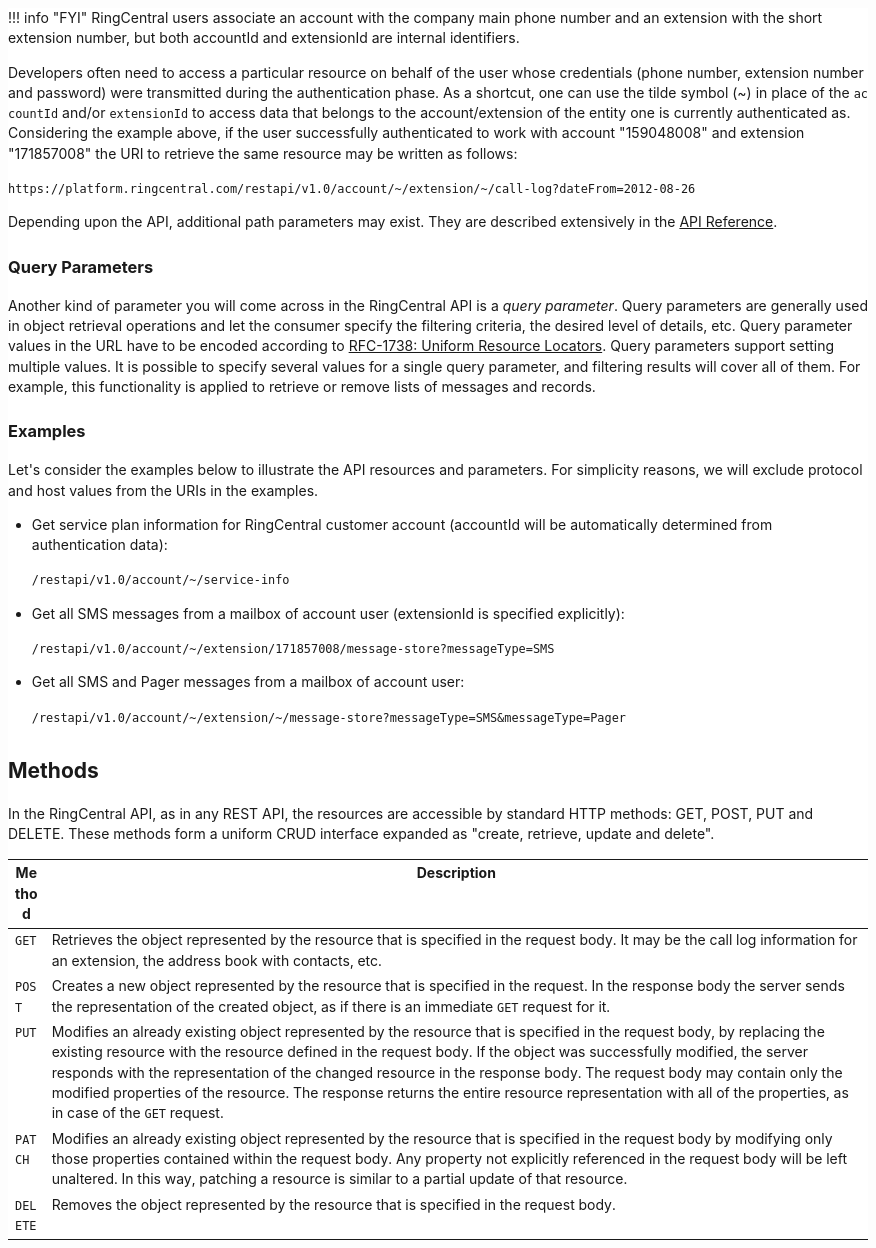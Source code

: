 !!! info "FYI"
    RingCentral users associate an account with the company main phone number and an extension with the short extension number, but both accountId and extensionId are internal identifiers.

Developers often need to access a particular resource on behalf of the user whose credentials (phone number, extension number and password) were transmitted during the authentication phase. As a shortcut, one can use the tilde symbol (~) in place of the `accountId` and/or `extensionId` to access data that belongs to the account/extension of the entity one is currently authenticated as. Considering the example above, if the user successfully authenticated to work with account "159048008" and extension "171857008" the URI to retrieve the same resource may be written as follows:

`https://platform.ringcentral.com/restapi/v1.0/account/~/extension/~/call-log?dateFrom=2012-08-26`

Depending upon the API, additional path parameters may exist. They are described extensively in the [API Reference](https://developers.ringcentral.com/api-docs/latest/index.html#!#APIReference.html).

### Query Parameters

Another kind of parameter you will come across in the RingCentral API is a *query parameter*. Query parameters are generally used in object retrieval operations and let the consumer specify the filtering criteria, the desired level of details, etc. Query parameter values in the URL have to be encoded according to [RFC-1738: Uniform Resource Locators](https://tools.ietf.org/html/rfc1738). Query parameters support setting multiple values. It is possible to specify several values for a single query parameter, and filtering results will cover all of them. For example, this functionality is applied to retrieve or remove lists of messages and records.

### Examples

Let's consider the examples below to illustrate the API resources and parameters. For simplicity reasons, we will exclude protocol and host values from the URIs in the examples.

* Get service plan information for RingCentral customer account (accountId will be automatically determined from authentication data):

    `/restapi/v1.0/account/~/service-info`

* Get all SMS messages from a mailbox of account user (extensionId is specified explicitly):

    `/restapi/v1.0/account/~/extension/171857008/message-store?messageType=SMS`

* Get all SMS and Pager messages from a mailbox of account user:

    `/restapi/v1.0/account/~/extension/~/message-store?messageType=SMS&messageType=Pager`

## Methods

In the RingCentral API, as in any REST API, the resources are accessible by standard HTTP methods: GET, POST, PUT and DELETE. These methods form a uniform CRUD interface expanded as "create, retrieve, update and delete".

| Method | Description |
|--------|-------------|
| `GET` | Retrieves the object represented by the resource that is specified in the request body. It may be the call log information for an extension, the address book with contacts, etc. |
| `POST` | Creates a new object represented by the resource that is specified in the request. In the response body the server sends the representation of the created object, as if there is an immediate `GET` request for it.
| `PUT` | Modifies an already existing object represented by the resource that is specified in the request body, by replacing the existing resource with the resource defined in the request body. If the object was successfully modified, the server responds with the representation of the changed resource in the response body. The request body may contain only the modified properties of the resource. The response returns the entire resource representation with all of the properties, as in case of the `GET` request. |
| `PATCH` | Modifies an already existing object represented by the resource that is specified in the request body by modifying only those properties contained within the request body. Any property not explicitly referenced in the request body will be left unaltered. In this way, patching a resource is similar to a partial update of that resource. | 
| `DELETE` | Removes the object represented by the resource that is specified in the request body. |
